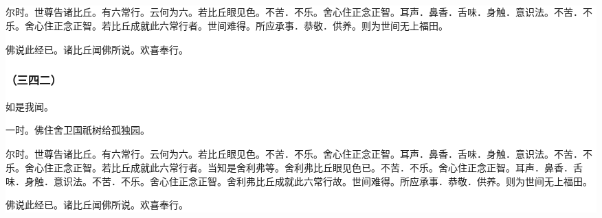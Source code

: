 尔时。世尊告诸比丘。有六常行。云何为六。若比丘眼见色。不苦．不乐。舍心住正念正智。耳声．鼻香．舌味．身触．意识法。不苦．不乐。舍心住正念正智。若比丘成就此六常行者。世间难得。所应承事．恭敬．供养。则为世间无上福田。

佛说此经已。诸比丘闻佛所说。欢喜奉行。

### （三四二）

如是我闻。

一时。佛住舍卫国祇树给孤独园。

尔时。世尊告诸比丘。有六常行。云何为六。若比丘眼见色。不苦．不乐。舍心住正念正智。耳声．鼻香．舌味．身触．意识法。不苦．不乐。舍心住正念正智。若比丘成就此六常行者。当知是舍利弗等。舍利弗比丘眼见色已。不苦．不乐。舍心住正念正智。耳声．鼻香．舌味．身触．意识法。不苦．不乐。舍心住正念正智。舍利弗比丘成就此六常行故。世间难得。所应承事．恭敬．供养。则为世间无上福田。

佛说此经已。诸比丘闻佛所说。欢喜奉行。
